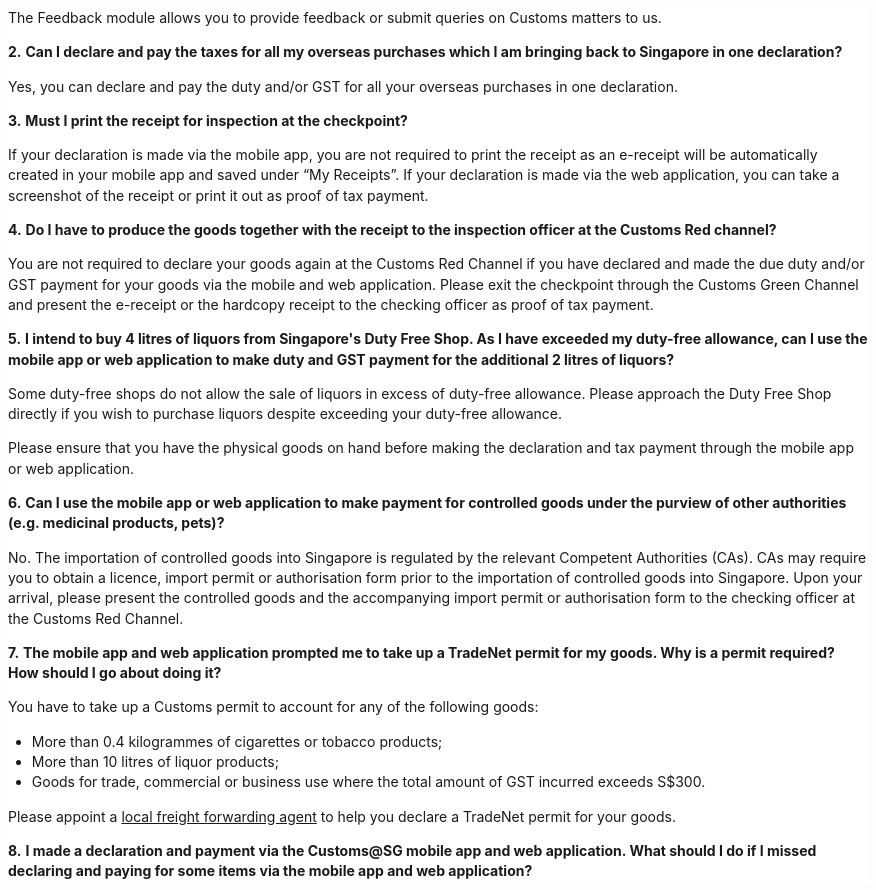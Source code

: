 The Feedback module allows you to provide feedback or submit queries on Customs matters to us.

**2.** **Can I declare and pay the taxes for all my overseas purchases which I am bringing back to Singapore in one declaration?**

Yes, you can declare and pay the duty and/or GST for all your overseas purchases in one declaration.

**3.** **Must I print the receipt for inspection at the checkpoint?**

If your declaration is made via the mobile app, you are not required to print the receipt as an e-receipt will be automatically created in your mobile app and saved under “My Receipts”. If your declaration is made via the web application, you can take a screenshot of the receipt or print it out as proof of tax payment.

**4.** **Do I have to produce the goods together with the receipt to the inspection officer at the Customs Red channel?**

You are not required to declare your goods again at the Customs Red Channel if you have declared and made the due duty and/or GST payment for your goods via the mobile and web application. Please exit the checkpoint through the Customs Green Channel and present the e-receipt or the hardcopy receipt to the checking officer as proof of tax payment.

**5.** **I intend to buy 4 litres of liquors from Singapore's Duty Free Shop. As I have exceeded my duty-free allowance, can I use the mobile app or web application to make duty and GST payment for the additional 2 litres of liquors?**

Some duty-free shops do not allow the sale of liquors in excess of duty-free allowance. Please approach the Duty Free Shop directly if you wish to purchase liquors despite exceeding your duty-free allowance.

Please ensure that you have the physical goods on hand before making the declaration and tax payment through the mobile app or web application.

**6.** **Can I use the mobile app or web application to make payment for controlled goods under the purview of other authorities (e.g. medicinal products, pets)?**

No. The importation of controlled goods into Singapore is regulated by the relevant Competent Authorities (CAs). CAs may require you to obtain a licence, import permit or authorisation form prior to the importation of controlled goods into Singapore. Upon your arrival, please present the controlled goods and the accompanying import permit or authorisation form to the checking officer at the Customs Red Channel.

**7.** **The mobile app and web application prompted me to take up a TradeNet permit for my goods. Why is a permit required? How should I go about doing it?**

You have to take up a Customs permit to account for any of the following goods:

-   More than 0.4 kilogrammes of cigarettes or tobacco products;
-   More than 10 litres of liquor products;
-   Goods for trade, commercial or business use where the total amount of GST incurred exceeds S$300.

Please appoint a [local freight forwarding agent](/businesses/business-resources/directories-of-service-providers/list-of-local-forwarding-agents)  to help you declare a TradeNet permit for your goods.

**8.** **I made a declaration and payment via the Customs@SG mobile app and web application. What should I do if I missed declaring and paying for some items via the mobile app and web application?**
